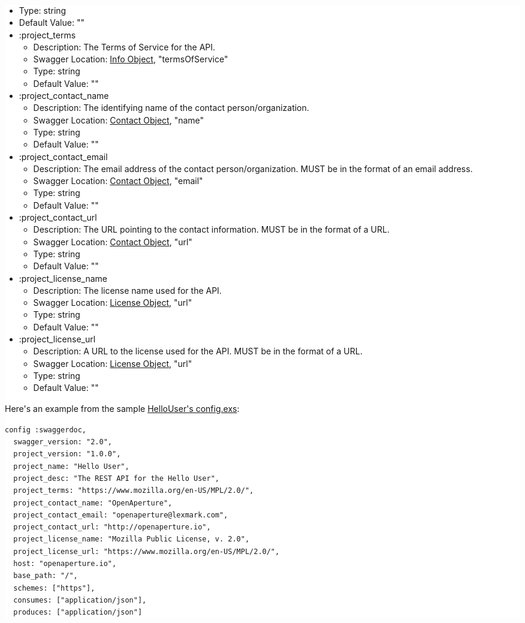   * Type:  string
  * Default Value:  ""
* :project_terms
  * Description:  The Terms of Service for the API.
  * Swagger Location:  [Info Object](http://swagger.io/specification/#infoObject), "termsOfService"
  * Type:  string
  * Default Value:  ""
* :project_contact_name
  * Description:  The identifying name of the contact person/organization.
  * Swagger Location:  [Contact Object](http://swagger.io/specification/#contactObject), "name"
  * Type:  string
  * Default Value:  ""
* :project_contact_email
  * Description:  The email address of the contact person/organization. MUST be in the format of an email address.
  * Swagger Location:  [Contact Object](http://swagger.io/specification/#contactObject), "email"
  * Type:  string
  * Default Value:  ""
* :project_contact_url
  * Description:  The URL pointing to the contact information. MUST be in the format of a URL.
  * Swagger Location:  [Contact Object](http://swagger.io/specification/#contactObject), "url"
  * Type:  string
  * Default Value:  ""
* :project_license_name
  * Description:  The license name used for the API.
  * Swagger Location:  [License Object](http://swagger.io/specification/#licenseObject), "url"
  * Type:  string
  * Default Value:  ""
* :project_license_url
  * Description:  A URL to the license used for the API. MUST be in the format of a URL.
  * Swagger Location:  [License Object](http://swagger.io/specification/#licenseObject), "url"
  * Type:  string
  * Default Value:  ""

Here's an example from the sample [HelloUser's config.exs](https://github.com/OpenAperture/swaggerdoc/blob/master/examples/hello_user/config/config.exs):
```iex
config :swaggerdoc,
  swagger_version: "2.0",
  project_version: "1.0.0",
  project_name: "Hello User",
  project_desc: "The REST API for the Hello User",
  project_terms: "https://www.mozilla.org/en-US/MPL/2.0/",
  project_contact_name: "OpenAperture",
  project_contact_email: "openaperture@lexmark.com",
  project_contact_url: "http://openaperture.io",
  project_license_name: "Mozilla Public License, v. 2.0",
  project_license_url: "https://www.mozilla.org/en-US/MPL/2.0/",
  host: "openaperture.io",
  base_path: "/",
  schemes: ["https"],
  consumes: ["application/json"],
  produces: ["application/json"]
```
